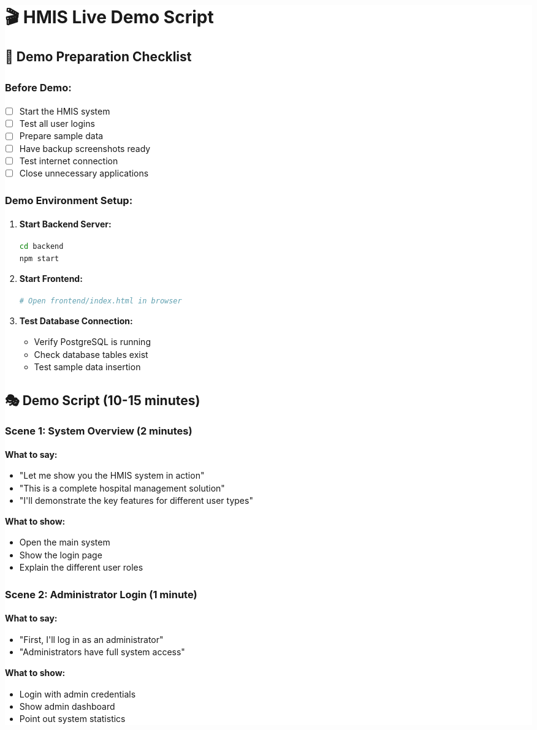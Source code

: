 # 🎬 HMIS Live Demo Script

## 🚀 **Demo Preparation Checklist**

### **Before Demo:**
- [ ] Start the HMIS system
- [ ] Test all user logins
- [ ] Prepare sample data
- [ ] Have backup screenshots ready
- [ ] Test internet connection
- [ ] Close unnecessary applications

### **Demo Environment Setup:**
1. **Start Backend Server:**
   ```bash
   cd backend
   npm start
   ```

2. **Start Frontend:**
   ```bash
   # Open frontend/index.html in browser
   ```

3. **Test Database Connection:**
   - Verify PostgreSQL is running
   - Check database tables exist
   - Test sample data insertion

## 🎭 **Demo Script (10-15 minutes)**

### **Scene 1: System Overview (2 minutes)**
**What to say:**
- "Let me show you the HMIS system in action"
- "This is a complete hospital management solution"
- "I'll demonstrate the key features for different user types"

**What to show:**
- Open the main system
- Show the login page
- Explain the different user roles

### **Scene 2: Administrator Login (1 minute)**
**What to say:**
- "First, I'll log in as an administrator"
- "Administrators have full system access"

**What to show:**
- Login with admin credentials
- Show admin dashboard
- Point out system statistics
